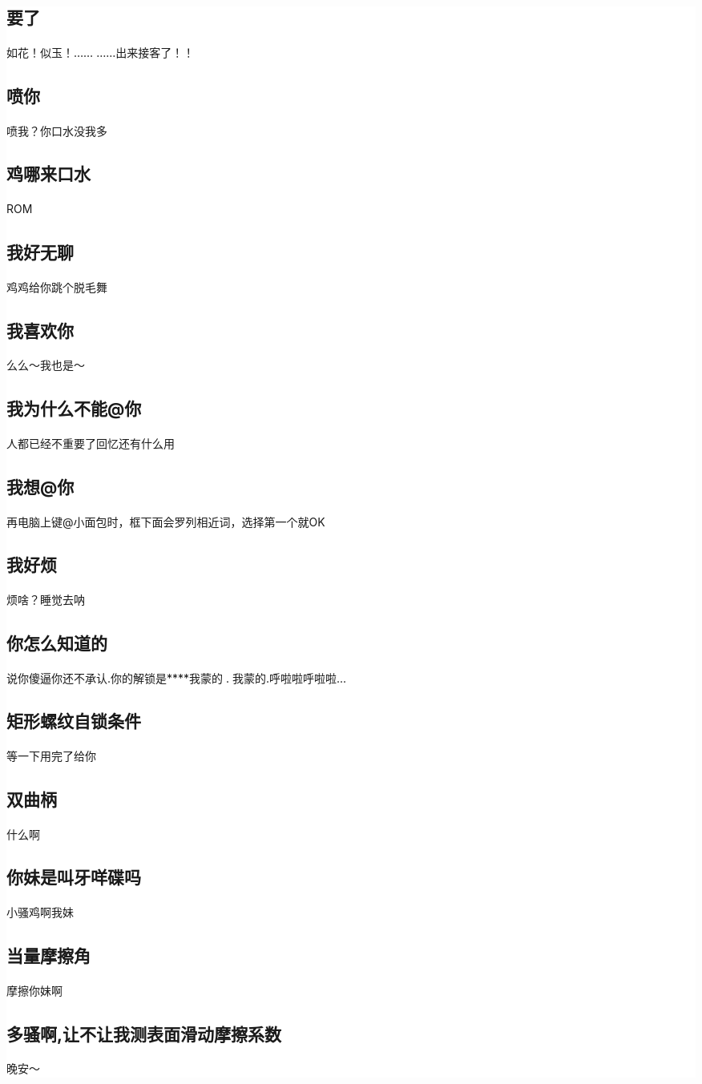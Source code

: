 ## 要了
如花！似玉！……  ……出来接客了！！

## 喷你
喷我？你口水没我多

## 鸡哪来口水
ROM

## 我好无聊
鸡鸡给你跳个脱毛舞

## 我喜欢你
么么～我也是～

## 我为什么不能@你
人都已经不重要了回忆还有什么用

## 我想@你
再电脑上键@小面包时，框下面会罗列相近词，选择第一个就OK

## 我好烦
烦啥？睡觉去呐

## 你怎么知道的
说你傻逼你还不承认.你的解锁是****我蒙的 .  我蒙的.呼啦啦呼啦啦...

## 矩形螺纹自锁条件
等一下用完了给你

## 双曲柄
什么啊

## 你妹是叫牙咩碟吗
小骚鸡啊我妹

## 当量摩擦角
摩擦你妹啊

## 多骚啊,让不让我测表面滑动摩擦系数
晚安〜
